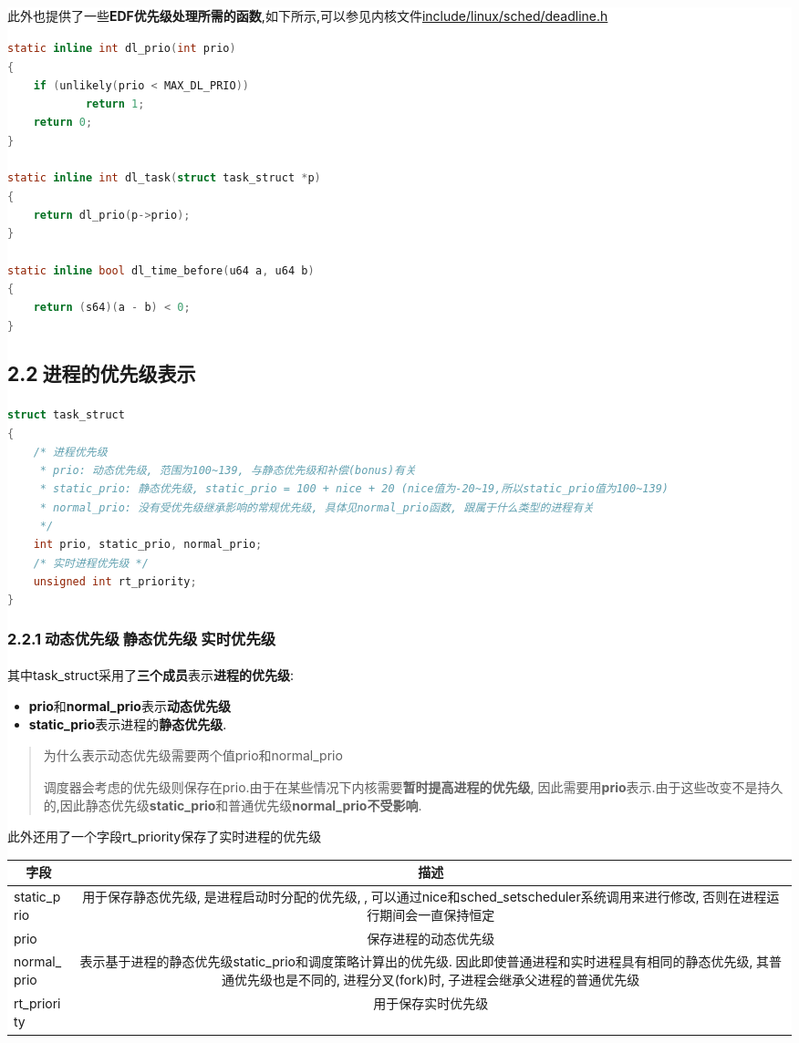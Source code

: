 此外也提供了一些**EDF优先级处理所需的函数**,如下所示,可以参见内核文件[include/linux/sched/deadline.h](http://lxr.free-electrons.com/source/include/linux/sched/deadline.h?v=4.6#L12)

```c
static inline int dl_prio(int prio)
{
    if (unlikely(prio < MAX_DL_PRIO))
            return 1;
    return 0;
}

static inline int dl_task(struct task_struct *p)
{
    return dl_prio(p->prio);
}

static inline bool dl_time_before(u64 a, u64 b)
{
    return (s64)(a - b) < 0;
}
```

## 2.2 进程的优先级表示

```c
struct task_struct
{
    /* 进程优先级
     * prio: 动态优先级, 范围为100~139, 与静态优先级和补偿(bonus)有关
     * static_prio: 静态优先级, static_prio = 100 + nice + 20 (nice值为-20~19,所以static_prio值为100~139)
     * normal_prio: 没有受优先级继承影响的常规优先级, 具体见normal_prio函数, 跟属于什么类型的进程有关
     */
    int prio, static_prio, normal_prio;
    /* 实时进程优先级 */
    unsigned int rt_priority;
}
```

### 2.2.1 动态优先级 静态优先级 实时优先级

其中task\_struct采用了**三个成员**表示**进程的优先级**:

- **prio**和**normal\_prio**表示**动态优先级**
- **static\_prio**表示进程的**静态优先级**.

>为什么表示动态优先级需要两个值prio和normal\_prio
>
>调度器会考虑的优先级则保存在prio.由于在某些情况下内核需要**暂时提高进程的优先级**, 因此需要用**prio**表示.由于这些改变不是持久的,因此静态优先级**static\_prio**和普通优先级**normal\_prio不受影响**.

此外还用了一个字段rt\_priority保存了实时进程的优先级

| 字段 | 描述 |
| ------------- |:-------------:|
| static\_prio | 用于保存静态优先级, 是进程启动时分配的优先级, , 可以通过nice和sched\_setscheduler系统调用来进行修改, 否则在进程运行期间会一直保持恒定 |
| prio | 保存进程的动态优先级 |
| normal\_prio | 表示基于进程的静态优先级static\_prio和调度策略计算出的优先级. 因此即使普通进程和实时进程具有相同的静态优先级, 其普通优先级也是不同的, 进程分叉(fork)时, 子进程会继承父进程的普通优先级 |
| rt\_priority | 用于保存实时优先级 |
